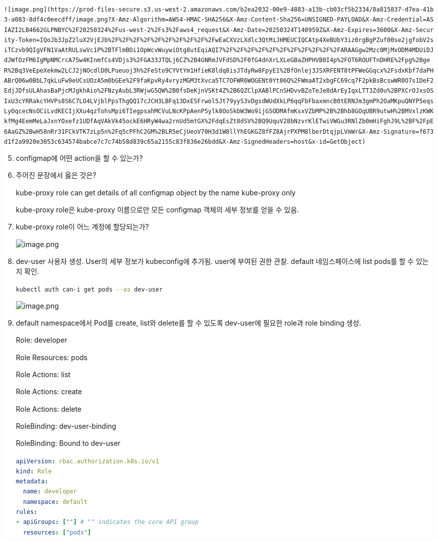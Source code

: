     ![image.png](https://prod-files-secure.s3.us-west-2.amazonaws.com/b2ea2032-00e9-4883-a13b-cb03cf5b2334/8a815837-d7ea-41b3-a083-8df4c0eecdff/image.png?X-Amz-Algorithm=AWS4-HMAC-SHA256&X-Amz-Content-Sha256=UNSIGNED-PAYLOAD&X-Amz-Credential=ASIAZI2LB4662GLPNBYC%2F20250324%2Fus-west-2%2Fs3%2Faws4_request&X-Amz-Date=20250324T140959Z&X-Amz-Expires=3600&X-Amz-Security-Token=IQoJb3JpZ2luX2VjEJb%2F%2F%2F%2F%2F%2F%2F%2F%2F%2FwEaCXVzLXdlc3QtMiJHMEUCIQCAtp4XeBUbY3iz0rgBgPZuf00se2jgfobV2siTCzvb9QIgVFN1VaAtRULswVc1P%2BTFlmBOi1OpWcvWuywiOtg8utEqiAQI7%2F%2F%2F%2F%2F%2F%2F%2F%2F%2F%2FARAAGgw2Mzc0MjMxODM4MDUiDJdJWfOzFM6IgMpNMCrcA75w4KInmfCs4VDjs3%2FGA33JTQLj6CZ%2B4GNRmJVFdSD%2F0fG4dnXrLXLeGBaZHPHVB0I4p%2FOT6ROUFTnDHRE%2Fpg%2BgeR%2Bq3VeEpeXekmw2LCJ2jNOcdlD0LPueuoj3h%2FeSto9CYVtYm1HfieK8ldq8isJTdyRw8FpyE1%2BfOnlej3JSXRFENT8tPFWeGGqcx%2FsdxKbf7daPHABrQ06w0BbL7qkLuFw9eUCsUOzA5m0bGEe%2F9faKpvRy4vryzMGM3tXvca5TC7OFWR6WOGENt0Yt06Q%2FWmaAT2xbgFC69cq7F2pkBsBcswWR0O7s1DeF2EdjJDfsULAhasBaPjcMJgkhAio%2FNzyAubL3RWjwG5QW%2B0fsDeKjnVSKt4Z%2B6QZClpXABlPCnSHDvvBZoTeJe8dArEyIqxLTT3Zd0u%2BPXCrOJxsOSIxU3cYRRakcYHVPs8S6C7LO4LVjblPpsThgQQ17cJCH3LBFq13DxESFrwol5Jt79yyS3vDgsdWUdXkLP6qqFbFbaxmncB0tERNJm3gmPh2OaMKpuQNYP5eqsLyOqcecNsOCiLvdKECIjXXu4qzTohsMpi6TIegpsahMCVuLNcKPpAenP5ylk8OoSkbW3Wo9ijG5ODMAfmKsxVZbMP%2B%2Bhb8GOqUBR9utwH%2BMVxlzKWKkfMg4EemMeLaJxnYOxefz1UDfAqVAkVk45ockE6HRyW4wa2rnUd5mtGX%2FdqEsZt8dSV%2BQ9UquV28bNzvrKlETwiVWGu3RNlZb0mHiFghJ9L%2BF%2FpE6AaGZ%2BwH58nRr31FCkVTK7zLp5n%2Fq5cPFhC2GM%2BLR5eCjUeoV70H3d1W8llYhEGKGZ8fFZ8AjrPXPM8lberDtqjpLVmWr&X-Amz-Signature=f673d1f2a9920e3053c634574babce7c7c74b58d839c65a2155c83f836e26bdd&X-Amz-SignedHeaders=host&x-id=GetObject)

5. configmap에 어떤 action을 할 수 있는가?
6. 주어진 문장에서 옳은 것은?

    kube-proxy role can get details of all configmap object by the name kube-proxy only


    kube-proxy role은 kube-proxy 이름으로만 모든 configmap 객체의 세부 정보를 얻을 수 있음.

7. kube-proxy role이 어느 계정에 할당되는가?

    ![image.png](https://prod-files-secure.s3.us-west-2.amazonaws.com/b2ea2032-00e9-4883-a13b-cb03cf5b2334/54e0a2d5-09b0-4613-9a26-fb1465ea0001/image.png?X-Amz-Algorithm=AWS4-HMAC-SHA256&X-Amz-Content-Sha256=UNSIGNED-PAYLOAD&X-Amz-Credential=ASIAZI2LB466RGI34DHQ%2F20250324%2Fus-west-2%2Fs3%2Faws4_request&X-Amz-Date=20250324T141001Z&X-Amz-Expires=3600&X-Amz-Security-Token=IQoJb3JpZ2luX2VjEJb%2F%2F%2F%2F%2F%2F%2F%2F%2F%2FwEaCXVzLXdlc3QtMiJGMEQCIHZmPQXyH1Qh%2BR43jkAc90HP6R%2BrnJJcNDeK0dZf5kUNAiAtA6xhWnm5dvAznE2IoHgAjGpWSNZHx7WBf%2FTVAya36SqIBAjv%2F%2F%2F%2F%2F%2F%2F%2F%2F%2F8BEAAaDDYzNzQyMzE4MzgwNSIMVCG2eGJ0VgvjJBfRKtwDUdElgSEnQ3Ckv4zkBPJnYcMwxUvKCqOU7agGZzWIK0sALAYGGXJ7WuriP%2Ffsji%2Bv6Ml0fY5AI%2FhqGyz92ndYkZ8usGScFOTs7RFv7LgIt2iYLbQWdeh0LveQg10rnPsa9GQc%2FvYuoqWcaA%2Bazb80DZTTqx1LrLTTmG2EOJJP0mHXM44XStLtptYPtiAAlvS5zfpzOIXJN%2FNR%2Fhtimu2xNzQWb8zIIJY%2Fgz2VgdRcQIQp%2BFbDVERC1jUXLN1GqxjMMy%2Fb06UyKymIGM3zRhfQJQTwKQ5%2FDxaLFPIa%2F%2B39Mp6PHMEH4Fd65DbR1FaKoEJ%2BOLdZXnccGrLuWuHffC%2FU6zRMiikzh7dxaYUiu8CCV1rVKDE3XmVsdaQc1osAY80zUcNtUFLgmPb%2FZ0adBQ0VfHPFaqW87rbZqFs4sE3st2dM7OB9b%2BaR6j2zQkIQ%2BFJbrDAq%2B6AOXdNfOOPsHN3Ur%2FT9NGTvDtPVSo%2FDfPNvIbzU52KCbM%2FuZ2ltQKsloy9UTJgMIRFkn%2F6e%2F42kDERZfLXUDMHcH2Q99lLErN2mgIyJ0QtqzEM8O8nGYe%2Bk%2FxGn61hwh7GbTc187WmoQzYhDaPs%2BPKRYIGgev3Y66PLwX7WSbzTSSN8pa47EPEwsL%2BFvwY6pgFZiz32ZEFmg13GkKB1NC8KLWECEPrnsfvJwC4P6AgisjvXUvBUIteWGhZV%2BL4NMxstqR3RXgXPvGd6HTCmswAWJ5Dq%2F7a0Ib9DSuccgw2WN0h15PlPhRRb6lUajLZi5CD5B62Go%2B2IXp2ToEmbG9I1w3jJMV9Q%2FmHuVJ5QDN8gc4KtmVjQeBwOtiI5exv76QbgW%2FwOc32Ioyv6mvx3tTRqpBOzMvoo&X-Amz-Signature=48756266d00f8c3cbedf5980a803cd1e37c6732196f15a83dfe7cf3a9e645c27&X-Amz-SignedHeaders=host&x-id=GetObject)

8. dev-user 사용자 생성. User의 세부 정보가 kubeconfig에 추가됨. user에 부여된 권한 관찰. default 네임스페이스에 list pods를 할 수 있는지 확인.

    ```bash
    kubectl auth can-i get pods --as dev-user
    ```


    ![image.png](https://prod-files-secure.s3.us-west-2.amazonaws.com/b2ea2032-00e9-4883-a13b-cb03cf5b2334/0b1c42ae-2023-4508-a739-bcaee8156d7d/image.png?X-Amz-Algorithm=AWS4-HMAC-SHA256&X-Amz-Content-Sha256=UNSIGNED-PAYLOAD&X-Amz-Credential=ASIAZI2LB4663R2GP6ZQ%2F20250324%2Fus-west-2%2Fs3%2Faws4_request&X-Amz-Date=20250324T141001Z&X-Amz-Expires=3600&X-Amz-Security-Token=IQoJb3JpZ2luX2VjEJb%2F%2F%2F%2F%2F%2F%2F%2F%2F%2FwEaCXVzLXdlc3QtMiJIMEYCIQDwVe649uGVxx75XQdBVmdgh9sxfioIQ%2FyyM6ipI41eDAIhAJo8CD6zSkpo6NZj%2BUWcdxDsS%2FCHWW71C1kSbCIkqKcMKogECO%2F%2F%2F%2F%2F%2F%2F%2F%2F%2F%2FwEQABoMNjM3NDIzMTgzODA1Igxfdavn6DIAXlqYxEkq3APsZpYn7YWrrDSgnv10O5ViBsWLFXCTplDqYt0rqpL4Gw69HBKGIQkr16GyrRy5uwbdj9RTr153I9pl0GFYgRZGvftLWJmOsND%2BoEABtu6V9QwiahbTIPvZ4vwYTICG9AG6z28%2BNGzRF%2Fxm4kDh4%2BnN6%2FtYK4%2F%2FuR%2FV0H%2BXKVBtdxC7y1d4Aku2f7P3kfnjZmXb%2B5m%2B%2FakZ02WtBMu3utgaNW7NrrH1p2dRTKzEPtIvR7wiQPtP%2FhrBApuxKdN8ra7Yf6jnho8IMtSl%2F5UTZAeBbrgBWfzM1hjI8BWGJs7noPbheEb9B0WeWoTcENfeBwGYjANsvbJlsF3B2MTwJRlxpgP0PsY5SHFgfiDni2NarXxbEJDVgGzcCnT11uVYw7WhwKQtn8qxDgV4oi6L6R4WWWhn%2FrmjTlL6u4brUt%2BO0H22tpDI3Jo8%2FZjHDEKk3bm0zzexVew80K8Td87ZXZXkC0keoeIAMjiScVqSFXEfzB8w4X1xhbsBFdx6HBQydcV9A4C%2BABoOidQNJtJ%2FA4zvD7SIkKbZ0wN7X67GdEgMvxfmDIwvPIgMXB2dqmj8gX%2BA8KSc3j7dIYxROe8WS%2Fq3dxMzs4gO%2BojuBe%2BLvJyd4K%2FAwXOdTq1f9cp4LjDrv4W%2FBjqkAbajA7%2BWGuDJ5J7BCX9SwMBjqwNx2WRMJ7cI1T1knDV8HnAP305f8btrDYBL28Ip5KJ6WkO466LmaRY7rn8gWnwevH6YhoOIpc4a38QhcMqFGOysqNuITDWwM7iRPKYB1jZQZ3cfhNUbgq%2F8ZZzeyhxfmSPiANa%2Bwv0h8zA%2BK0oWAlRuycSoGWxt5SpT9%2BmgfXiKCB%2BRB6lVVpvNljGoxZA7K1bN&X-Amz-Signature=d00ba215fe9e366d792d3b1e85f188b0c859a17762b7715a4cb314838ab49b05&X-Amz-SignedHeaders=host&x-id=GetObject)

9. default namespace에서 Pod를 create, list와 delete를 할 수 있도록 dev-user에 필요한 role과 role binding 생성.

    Role: developer


    Role Resources: pods


    Role Actions: list


    Role Actions: create


    Role Actions: delete


    RoleBinding: dev-user-binding


    RoleBinding: Bound to dev-user


    ```yaml
    apiVersion: rbac.authorization.k8s.io/v1
    kind: Role
    metadata:
      name: developer
      namespace: default
    rules:
    - apiGroups: [""] # "" indicates the core API group
      resources: ["pods"]